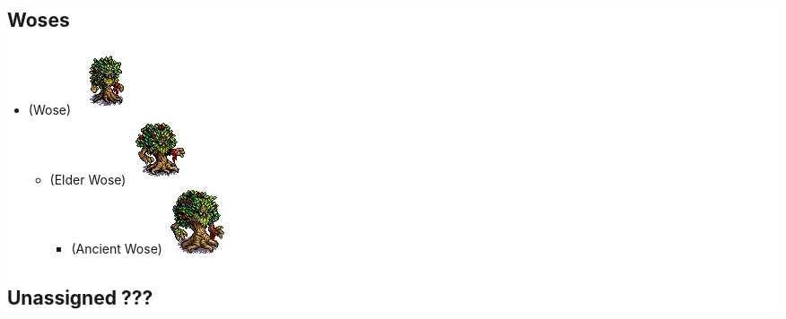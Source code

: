 <h2 id="woses">Woses</h2>

* (Wose) ![](./img/coreimagesunitswoseswose.png)
  * (Elder Wose) ![](./img/coreimagesunitswoseswose-elder.png)
    * (Ancient Wose) ![](./img/coreimagesunitswoseswose-ancient.png)

<h2 id="unassigned">Unassigned ???</h2>






